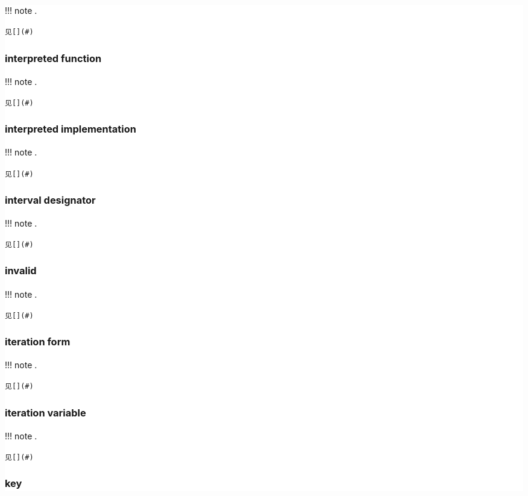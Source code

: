 !!! note
    .

    见[](#)


### <span id="interpreted function">interpreted function</span>

!!! note
    .

    见[](#)


### <span id="interpreted implementation">interpreted implementation</span>

!!! note
    .

    见[](#)


### <span id="interval designator">interval designator</span>

!!! note
    .

    见[](#)


### <span id="invalid">invalid</span>

!!! note
    .

    见[](#)


### <span id="iteration form">iteration form</span>

!!! note
    .

    见[](#)


### <span id="iteration variable">iteration variable</span>

!!! note
    .

    见[](#)


### <span id="key">key</span>
